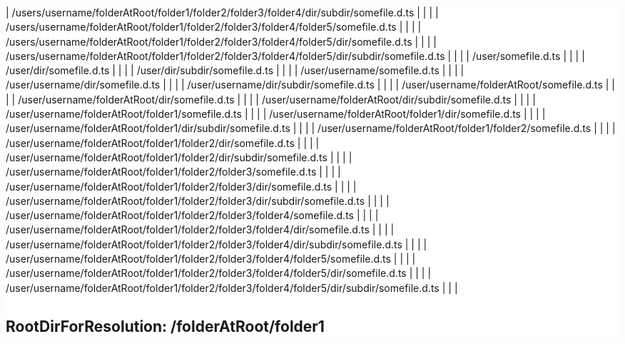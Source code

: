 | /users/username/folderAtRoot/folder1/folder2/folder3/folder4/dir/subdir/somefile.d.ts        |                                                                                              |           |
| /users/username/folderAtRoot/folder1/folder2/folder3/folder4/folder5/somefile.d.ts           |                                                                                              |           |
| /users/username/folderAtRoot/folder1/folder2/folder3/folder4/folder5/dir/somefile.d.ts       |                                                                                              |           |
| /users/username/folderAtRoot/folder1/folder2/folder3/folder4/folder5/dir/subdir/somefile.d.ts |                                                                                              |           |
| /user/somefile.d.ts                                                                          |                                                                                              |           |
| /user/dir/somefile.d.ts                                                                      |                                                                                              |           |
| /user/dir/subdir/somefile.d.ts                                                               |                                                                                              |           |
| /user/username/somefile.d.ts                                                                 |                                                                                              |           |
| /user/username/dir/somefile.d.ts                                                             |                                                                                              |           |
| /user/username/dir/subdir/somefile.d.ts                                                      |                                                                                              |           |
| /user/username/folderAtRoot/somefile.d.ts                                                    |                                                                                              |           |
| /user/username/folderAtRoot/dir/somefile.d.ts                                                |                                                                                              |           |
| /user/username/folderAtRoot/dir/subdir/somefile.d.ts                                         |                                                                                              |           |
| /user/username/folderAtRoot/folder1/somefile.d.ts                                            |                                                                                              |           |
| /user/username/folderAtRoot/folder1/dir/somefile.d.ts                                        |                                                                                              |           |
| /user/username/folderAtRoot/folder1/dir/subdir/somefile.d.ts                                 |                                                                                              |           |
| /user/username/folderAtRoot/folder1/folder2/somefile.d.ts                                    |                                                                                              |           |
| /user/username/folderAtRoot/folder1/folder2/dir/somefile.d.ts                                |                                                                                              |           |
| /user/username/folderAtRoot/folder1/folder2/dir/subdir/somefile.d.ts                         |                                                                                              |           |
| /user/username/folderAtRoot/folder1/folder2/folder3/somefile.d.ts                            |                                                                                              |           |
| /user/username/folderAtRoot/folder1/folder2/folder3/dir/somefile.d.ts                        |                                                                                              |           |
| /user/username/folderAtRoot/folder1/folder2/folder3/dir/subdir/somefile.d.ts                 |                                                                                              |           |
| /user/username/folderAtRoot/folder1/folder2/folder3/folder4/somefile.d.ts                    |                                                                                              |           |
| /user/username/folderAtRoot/folder1/folder2/folder3/folder4/dir/somefile.d.ts                |                                                                                              |           |
| /user/username/folderAtRoot/folder1/folder2/folder3/folder4/dir/subdir/somefile.d.ts         |                                                                                              |           |
| /user/username/folderAtRoot/folder1/folder2/folder3/folder4/folder5/somefile.d.ts            |                                                                                              |           |
| /user/username/folderAtRoot/folder1/folder2/folder3/folder4/folder5/dir/somefile.d.ts        |                                                                                              |           |
| /user/username/folderAtRoot/folder1/folder2/folder3/folder4/folder5/dir/subdir/somefile.d.ts |                                                                                              |           |

## RootDirForResolution: /folderAtRoot/folder1
